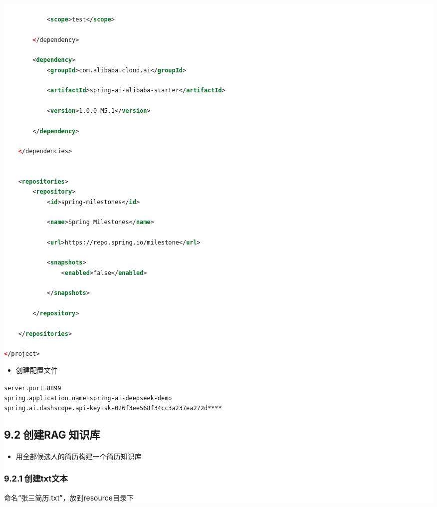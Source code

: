 ```xml

            <scope>test</scope>

        </dependency>

        <dependency>
            <groupId>com.alibaba.cloud.ai</groupId>

            <artifactId>spring-ai-alibaba-starter</artifactId>

            <version>1.0.0-M5.1</version>

        </dependency>

    </dependencies>

    
    <repositories>
        <repository>
            <id>spring-milestones</id>

            <name>Spring Milestones</name>

            <url>https://repo.spring.io/milestone</url>

            <snapshots>
                <enabled>false</enabled>

            </snapshots>

        </repository>

    </repositories>

</project>

```

+ 创建配置文件

```properties
server.port=8899
spring.application.name=spring-ai-deepseek-demo
spring.ai.dashscope.api-key=sk-026f3ee568f34cc3a237ea272d****
```



## 9.2 创建RAG 知识库
+ 用全部候选人的简历构建一个简历知识库

### 9.2.1 创建txt文本
命名“张三简历.txt”，放到resource目录下
